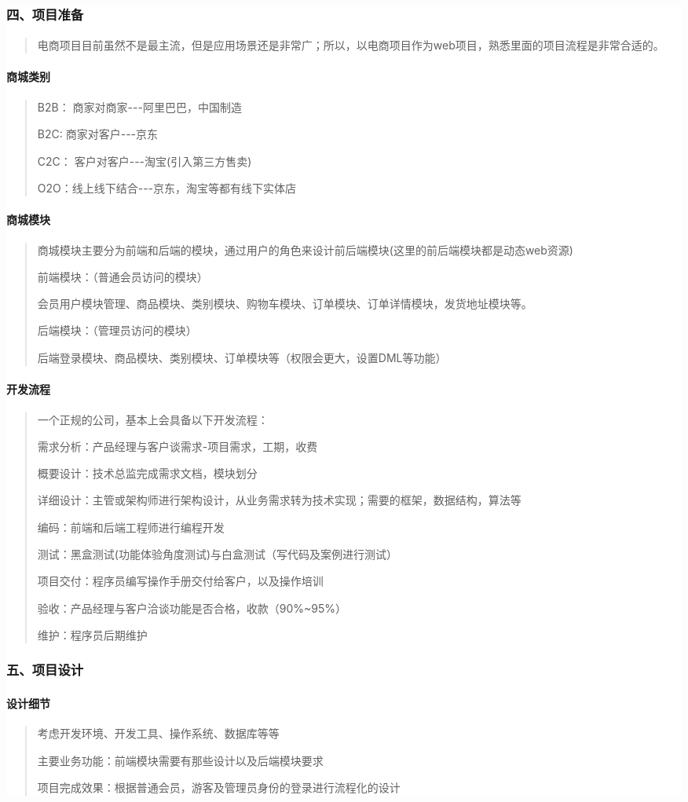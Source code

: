 ### 四、项目准备

> 电商项目目前虽然不是最主流，但是应用场景还是非常广；所以，以电商项目作为web项目，熟悉里面的项目流程是非常合适的。

#### 商城类别

> B2B： 商家对商家---阿里巴巴，中国制造
>
> B2C:    商家对客户---京东
>
> C2C： 客户对客户---淘宝(引入第三方售卖)
>
> O2O：线上线下结合---京东，淘宝等都有线下实体店

#### 商城模块

> 商城模块主要分为前端和后端的模块，通过用户的角色来设计前后端模块(这里的前后端模块都是动态web资源)
>
> 前端模块：（普通会员访问的模块）
>
> 会员用户模块管理、商品模块、类别模块、购物车模块、订单模块、订单详情模块，发货地址模块等。
>
> 后端模块：（管理员访问的模块）
>
> 后端登录模块、商品模块、类别模块、订单模块等（权限会更大，设置DML等功能）

#### 开发流程

> 一个正规的公司，基本上会具备以下开发流程：
>
> 需求分析：产品经理与客户谈需求-项目需求，工期，收费
>
> 概要设计：技术总监完成需求文档，模块划分
>
> 详细设计：主管或架构师进行架构设计，从业务需求转为技术实现；需要的框架，数据结构，算法等
>
> 编码：前端和后端工程师进行编程开发
>
> 测试：黑盒测试(功能体验角度测试)与白盒测试（写代码及案例进行测试）
>
> 项目交付：程序员编写操作手册交付给客户，以及操作培训
>
> 验收：产品经理与客户洽谈功能是否合格，收款（90%~95%）
>
> 维护：程序员后期维护

### 五、项目设计

#### 设计细节

> 考虑开发环境、开发工具、操作系统、数据库等等
>
> 主要业务功能：前端模块需要有那些设计以及后端模块要求
>
> 项目完成效果：根据普通会员，游客及管理员身份的登录进行流程化的设计
